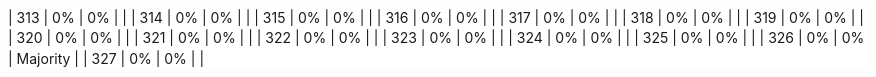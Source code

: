 | 313 | 0% | 0% |  |
| 314 | 0% | 0% |  |
| 315 | 0% | 0% |  |
| 316 | 0% | 0% |  |
| 317 | 0% | 0% |  |
| 318 | 0% | 0% |  |
| 319 | 0% | 0% |  |
| 320 | 0% | 0% |  |
| 321 | 0% | 0% |  |
| 322 | 0% | 0% |  |
| 323 | 0% | 0% |  |
| 324 | 0% | 0% |  |
| 325 | 0% | 0% |  |
| 326 | 0% | 0% | Majority |
| 327 | 0% | 0% |  |
